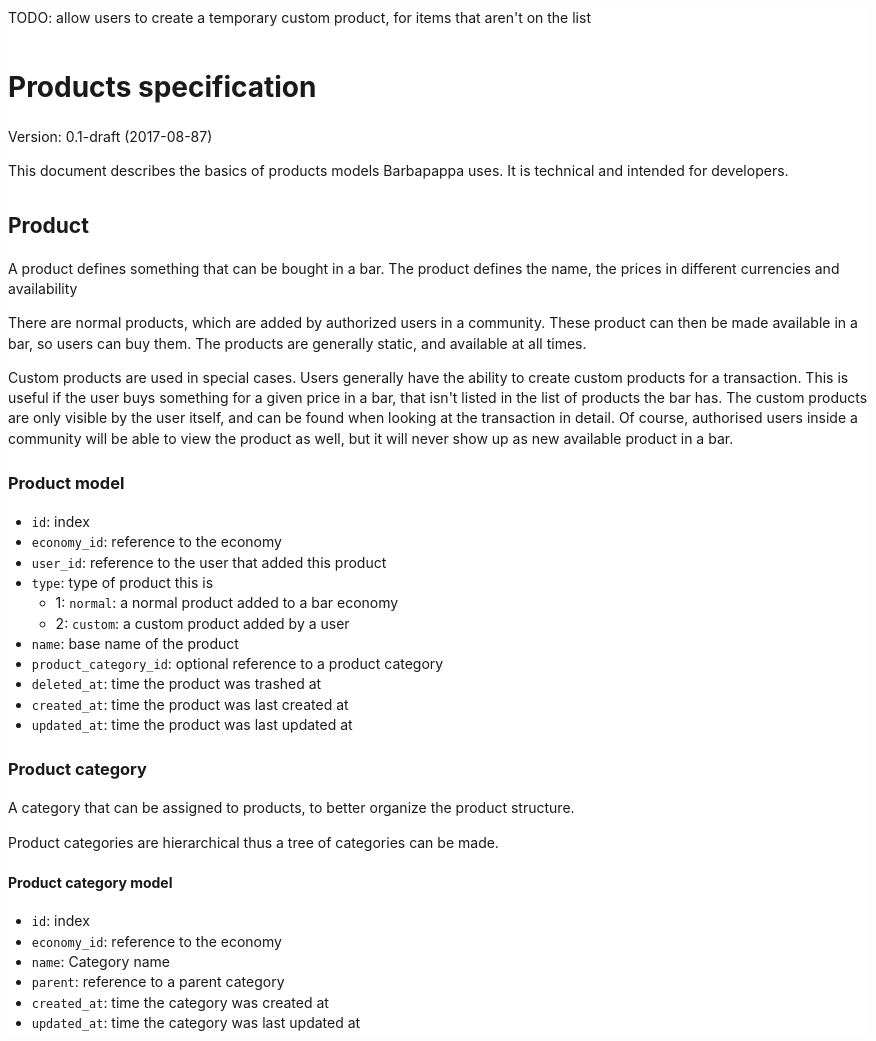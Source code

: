 TODO: allow users to create a temporary custom product, for items that aren't on the list

# Products specification
Version: 0.1-draft (2017-08-87)

This document describes the basics of products models Barbapappa uses.
It is technical and intended for developers.

## Product
A product defines something that can be bought in a bar.
The product defines the name, the prices in different currencies and availability

There are normal products, which are added by authorized users in a community.
These product can then be made available in a bar, so users can buy them.
The products are generally static, and available at all times.

Custom products are used in special cases.
Users generally have the ability to create custom products for a transaction.
This is useful if the user buys something for a given price in a bar,
that isn't listed in the list of products the bar has.
The custom products are only visible by the user itself,
and can be found when looking at the transaction in detail.
Of course, authorised users inside a community will be able to view the product as well,
but it will never show up as new available product in a bar.

### Product model
- `id`: index
- `economy_id`: reference to the economy
- `user_id`: reference to the user that added this product
- `type`: type of product this is
    - 1: `normal`: a normal product added to a bar economy
    - 2: `custom`: a custom product added by a user
- `name`: base name of the product
- `product_category_id`: optional reference to a product category
- `deleted_at`: time the product was trashed at
- `created_at`: time the product was last created at
- `updated_at`: time the product was last updated at

### Product category
A category that can be assigned to products, to better organize the product structure.

Product categories are hierarchical thus a tree of categories can be made.

#### Product category model
- `id`: index
- `economy_id`: reference to the economy
- `name`: Category name
- `parent`: reference to a parent category
- `created_at`: time the category was created at
- `updated_at`: time the category was last updated at
